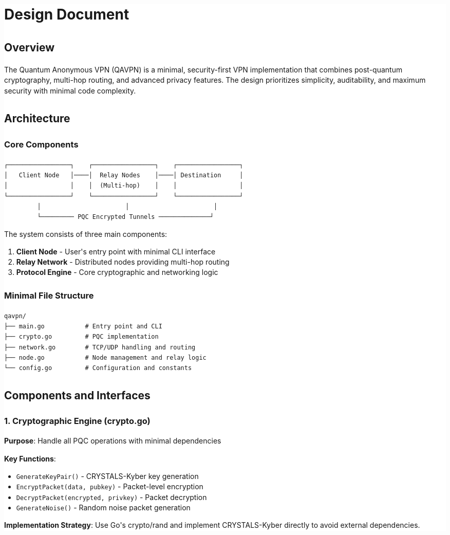 # Design Document

## Overview

The Quantum Anonymous VPN (QAVPN) is a minimal, security-first VPN implementation that combines post-quantum cryptography, multi-hop routing, and advanced privacy features. The design prioritizes simplicity, auditability, and maximum security with minimal code complexity.

## Architecture

### Core Components

```
┌─────────────────┐    ┌─────────────────┐    ┌─────────────────┐
│   Client Node   │────│  Relay Nodes    │────│ Destination     │
│                 │    │  (Multi-hop)    │    │                 │
└─────────────────┘    └─────────────────┘    └─────────────────┘
         │                       │                       │
         └───────── PQC Encrypted Tunnels ──────────────┘
```

The system consists of three main components:
1. **Client Node** - User's entry point with minimal CLI interface
2. **Relay Network** - Distributed nodes providing multi-hop routing
3. **Protocol Engine** - Core cryptographic and networking logic

### Minimal File Structure

```
qavpn/
├── main.go           # Entry point and CLI
├── crypto.go         # PQC implementation
├── network.go        # TCP/UDP handling and routing
├── node.go           # Node management and relay logic
└── config.go         # Configuration and constants
```

## Components and Interfaces

### 1. Cryptographic Engine (crypto.go)

**Purpose**: Handle all PQC operations with minimal dependencies

**Key Functions**:
- `GenerateKeyPair()` - CRYSTALS-Kyber key generation
- `EncryptPacket(data, pubkey)` - Packet-level encryption
- `DecryptPacket(encrypted, privkey)` - Packet decryption
- `GenerateNoise()` - Random noise packet generation

**Implementation Strategy**: Use Go's crypto/rand and implement CRYSTALS-Kyber directly to avoid external dependencies.
